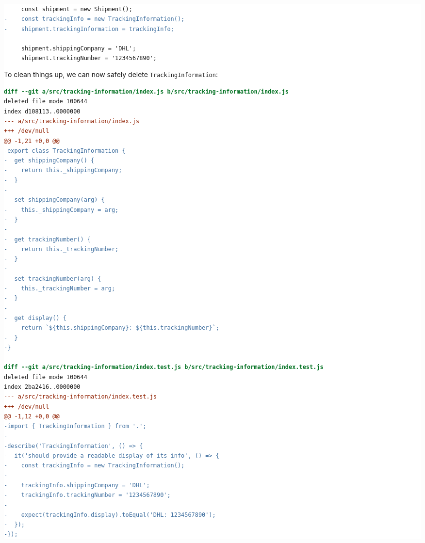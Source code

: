 ```diff
     const shipment = new Shipment();
-    const trackingInfo = new TrackingInformation();
-    shipment.trackingInformation = trackingInfo;

     shipment.shippingCompany = 'DHL';
     shipment.trackingNumber = '1234567890';
```

To clean things up, we can now safely delete `TrackingInformation`:

```diff
diff --git a/src/tracking-information/index.js b/src/tracking-information/index.js
deleted file mode 100644
index d108113..0000000
--- a/src/tracking-information/index.js
+++ /dev/null
@@ -1,21 +0,0 @@
-export class TrackingInformation {
-  get shippingCompany() {
-    return this._shippingCompany;
-  }
-
-  set shippingCompany(arg) {
-    this._shippingCompany = arg;
-  }
-
-  get trackingNumber() {
-    return this._trackingNumber;
-  }
-
-  set trackingNumber(arg) {
-    this._trackingNumber = arg;
-  }
-
-  get display() {
-    return `${this.shippingCompany}: ${this.trackingNumber}`;
-  }
-}

diff --git a/src/tracking-information/index.test.js b/src/tracking-information/index.test.js
deleted file mode 100644
index 2ba2416..0000000
--- a/src/tracking-information/index.test.js
+++ /dev/null
@@ -1,12 +0,0 @@
-import { TrackingInformation } from '.';
-
-describe('TrackingInformation', () => {
-  it('should provide a readable display of its info', () => {
-    const trackingInfo = new TrackingInformation();
-
-    trackingInfo.shippingCompany = 'DHL';
-    trackingInfo.trackingNumber = '1234567890';
-
-    expect(trackingInfo.display).toEqual('DHL: 1234567890');
-  });
-});
```

